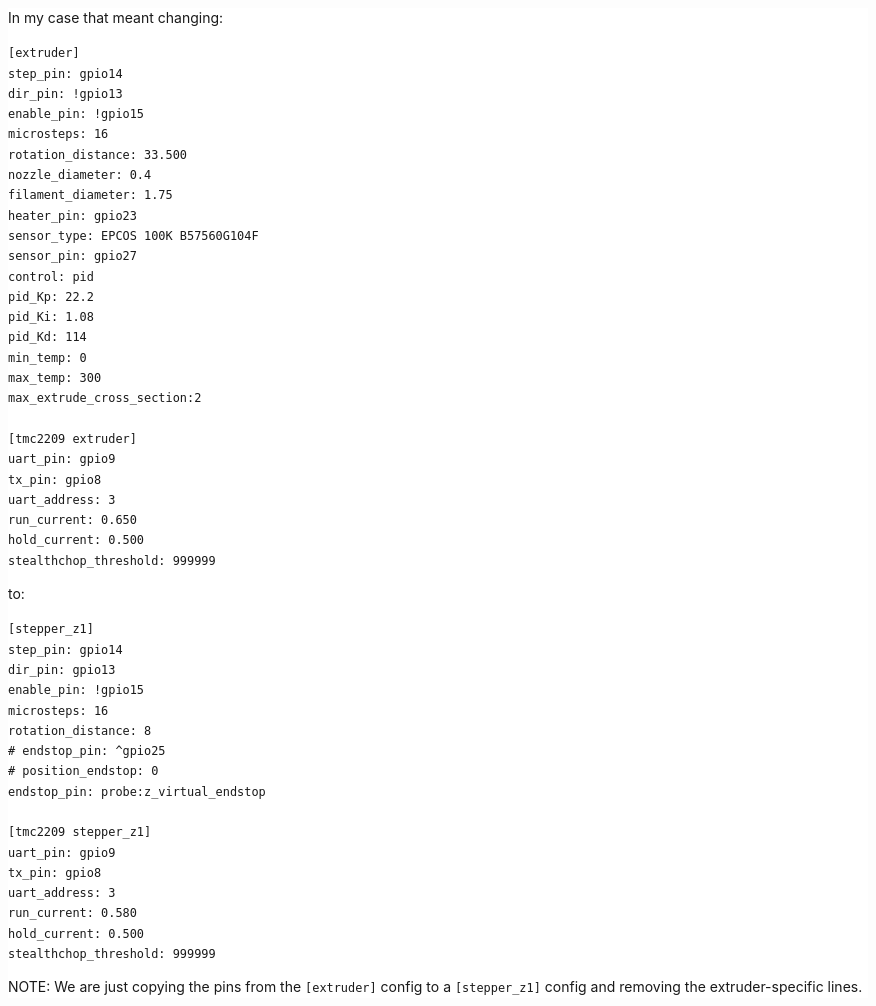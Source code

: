 In my case that meant changing:

    [extruder]
    step_pin: gpio14
    dir_pin: !gpio13
    enable_pin: !gpio15
    microsteps: 16
    rotation_distance: 33.500
    nozzle_diameter: 0.4
    filament_diameter: 1.75
    heater_pin: gpio23
    sensor_type: EPCOS 100K B57560G104F
    sensor_pin: gpio27
    control: pid
    pid_Kp: 22.2
    pid_Ki: 1.08
    pid_Kd: 114
    min_temp: 0
    max_temp: 300
    max_extrude_cross_section:2

    [tmc2209 extruder]
    uart_pin: gpio9
    tx_pin: gpio8
    uart_address: 3
    run_current: 0.650
    hold_current: 0.500
    stealthchop_threshold: 999999

to:

    [stepper_z1]
    step_pin: gpio14
    dir_pin: gpio13
    enable_pin: !gpio15
    microsteps: 16
    rotation_distance: 8
    # endstop_pin: ^gpio25
    # position_endstop: 0
    endstop_pin: probe:z_virtual_endstop

    [tmc2209 stepper_z1]
    uart_pin: gpio9
    tx_pin: gpio8
    uart_address: 3
    run_current: 0.580
    hold_current: 0.500
    stealthchop_threshold: 999999

NOTE: We are just copying the pins from the `[extruder]` config to a `[stepper_z1]` config and removing the extruder-specific lines.
